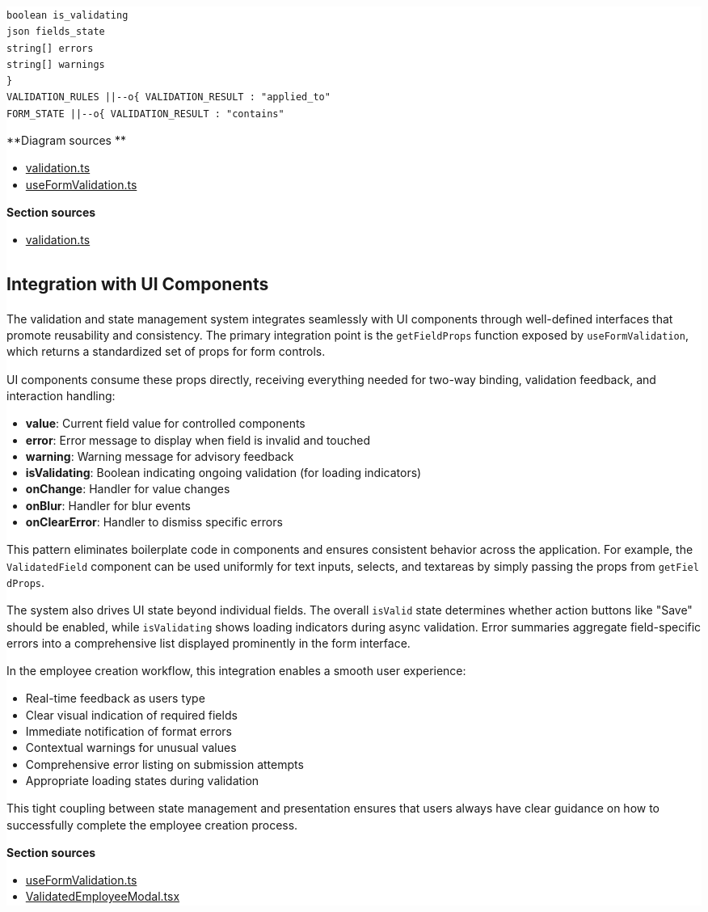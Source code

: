 ```mermaid
boolean is_validating
json fields_state
string[] errors
string[] warnings
}
VALIDATION_RULES ||--o{ VALIDATION_RESULT : "applied_to"
FORM_STATE ||--o{ VALIDATION_RESULT : "contains"
```

**Diagram sources **
- [validation.ts](file://src/utils/validation.ts#L0-L408)
- [useFormValidation.ts](file://src/hooks/useFormValidation.ts#L50-L370)

**Section sources**
- [validation.ts](file://src/utils/validation.ts#L0-L408)

## Integration with UI Components
The validation and state management system integrates seamlessly with UI components through well-defined interfaces that promote reusability and consistency. The primary integration point is the `getFieldProps` function exposed by `useFormValidation`, which returns a standardized set of props for form controls.

UI components consume these props directly, receiving everything needed for two-way binding, validation feedback, and interaction handling:
- **value**: Current field value for controlled components
- **error**: Error message to display when field is invalid and touched
- **warning**: Warning message for advisory feedback
- **isValidating**: Boolean indicating ongoing validation (for loading indicators)
- **onChange**: Handler for value changes
- **onBlur**: Handler for blur events
- **onClearError**: Handler to dismiss specific errors

This pattern eliminates boilerplate code in components and ensures consistent behavior across the application. For example, the `ValidatedField` component can be used uniformly for text inputs, selects, and textareas by simply passing the props from `getFieldProps`.

The system also drives UI state beyond individual fields. The overall `isValid` state determines whether action buttons like "Save" should be enabled, while `isValidating` shows loading indicators during async validation. Error summaries aggregate field-specific errors into a comprehensive list displayed prominently in the form interface.

In the employee creation workflow, this integration enables a smooth user experience:
- Real-time feedback as users type
- Clear visual indication of required fields
- Immediate notification of format errors
- Contextual warnings for unusual values
- Comprehensive error listing on submission attempts
- Appropriate loading states during validation

This tight coupling between state management and presentation ensures that users always have clear guidance on how to successfully complete the employee creation process.

**Section sources**
- [useFormValidation.ts](file://src/hooks/useFormValidation.ts#L307-L347)
- [ValidatedEmployeeModal.tsx](file://src/components/EmployeeModal/ValidatedEmployeeModal.tsx#L0-L445)
